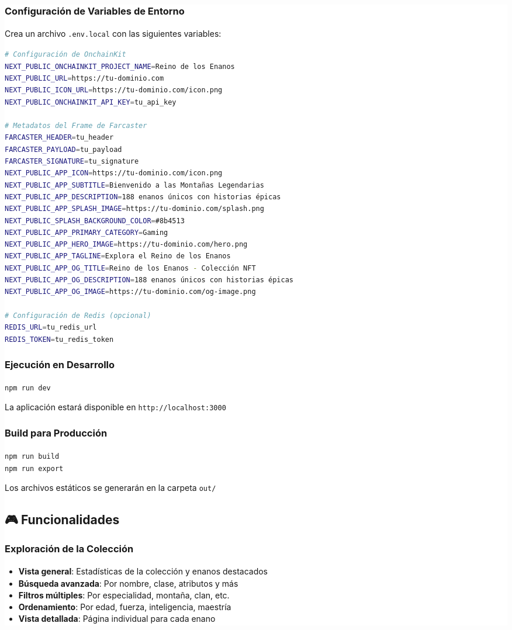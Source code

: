 ### Configuración de Variables de Entorno
Crea un archivo `.env.local` con las siguientes variables:

```bash
# Configuración de OnchainKit
NEXT_PUBLIC_ONCHAINKIT_PROJECT_NAME=Reino de los Enanos
NEXT_PUBLIC_URL=https://tu-dominio.com
NEXT_PUBLIC_ICON_URL=https://tu-dominio.com/icon.png
NEXT_PUBLIC_ONCHAINKIT_API_KEY=tu_api_key

# Metadatos del Frame de Farcaster
FARCASTER_HEADER=tu_header
FARCASTER_PAYLOAD=tu_payload
FARCASTER_SIGNATURE=tu_signature
NEXT_PUBLIC_APP_ICON=https://tu-dominio.com/icon.png
NEXT_PUBLIC_APP_SUBTITLE=Bienvenido a las Montañas Legendarias
NEXT_PUBLIC_APP_DESCRIPTION=188 enanos únicos con historias épicas
NEXT_PUBLIC_APP_SPLASH_IMAGE=https://tu-dominio.com/splash.png
NEXT_PUBLIC_SPLASH_BACKGROUND_COLOR=#8b4513
NEXT_PUBLIC_APP_PRIMARY_CATEGORY=Gaming
NEXT_PUBLIC_APP_HERO_IMAGE=https://tu-dominio.com/hero.png
NEXT_PUBLIC_APP_TAGLINE=Explora el Reino de los Enanos
NEXT_PUBLIC_APP_OG_TITLE=Reino de los Enanos - Colección NFT
NEXT_PUBLIC_APP_OG_DESCRIPTION=188 enanos únicos con historias épicas
NEXT_PUBLIC_APP_OG_IMAGE=https://tu-dominio.com/og-image.png

# Configuración de Redis (opcional)
REDIS_URL=tu_redis_url
REDIS_TOKEN=tu_redis_token
```

### Ejecución en Desarrollo
```bash
npm run dev
```

La aplicación estará disponible en `http://localhost:3000`

### Build para Producción
```bash
npm run build
npm run export
```

Los archivos estáticos se generarán en la carpeta `out/`

## 🎮 Funcionalidades

### Exploración de la Colección
- **Vista general**: Estadísticas de la colección y enanos destacados
- **Búsqueda avanzada**: Por nombre, clase, atributos y más
- **Filtros múltiples**: Por especialidad, montaña, clan, etc.
- **Ordenamiento**: Por edad, fuerza, inteligencia, maestría
- **Vista detallada**: Página individual para cada enano
